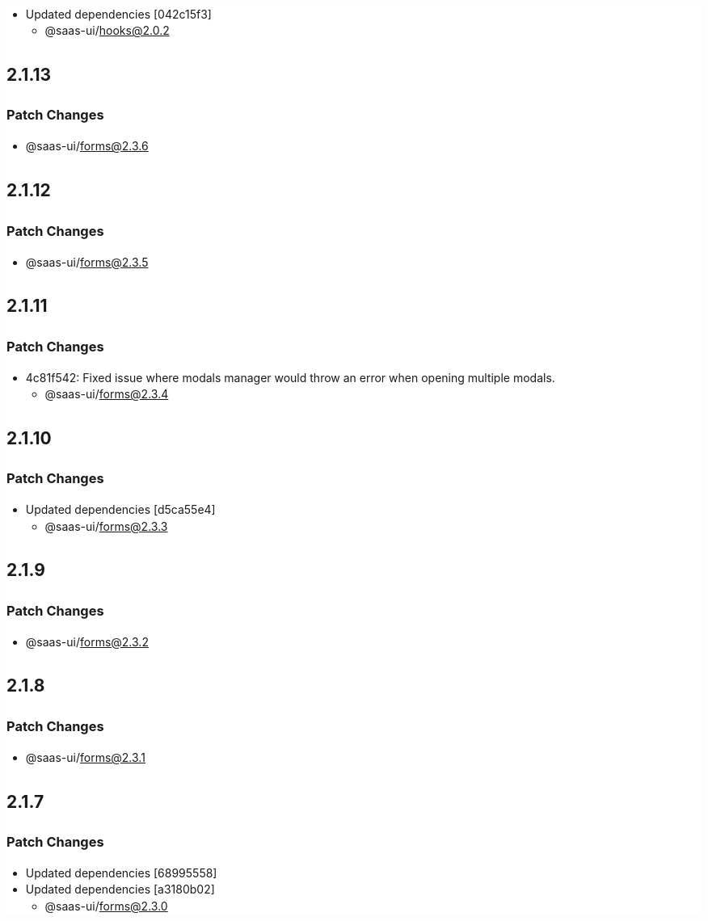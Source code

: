 - Updated dependencies [042c15f3]
  - @saas-ui/hooks@2.0.2

## 2.1.13

### Patch Changes

- @saas-ui/forms@2.3.6

## 2.1.12

### Patch Changes

- @saas-ui/forms@2.3.5

## 2.1.11

### Patch Changes

- 4c81f542: Fixed issue where modals manager would throw an error when opening multiple modals.
  - @saas-ui/forms@2.3.4

## 2.1.10

### Patch Changes

- Updated dependencies [d5ca55e4]
  - @saas-ui/forms@2.3.3

## 2.1.9

### Patch Changes

- @saas-ui/forms@2.3.2

## 2.1.8

### Patch Changes

- @saas-ui/forms@2.3.1

## 2.1.7

### Patch Changes

- Updated dependencies [68995558]
- Updated dependencies [a3180b02]
  - @saas-ui/forms@2.3.0
